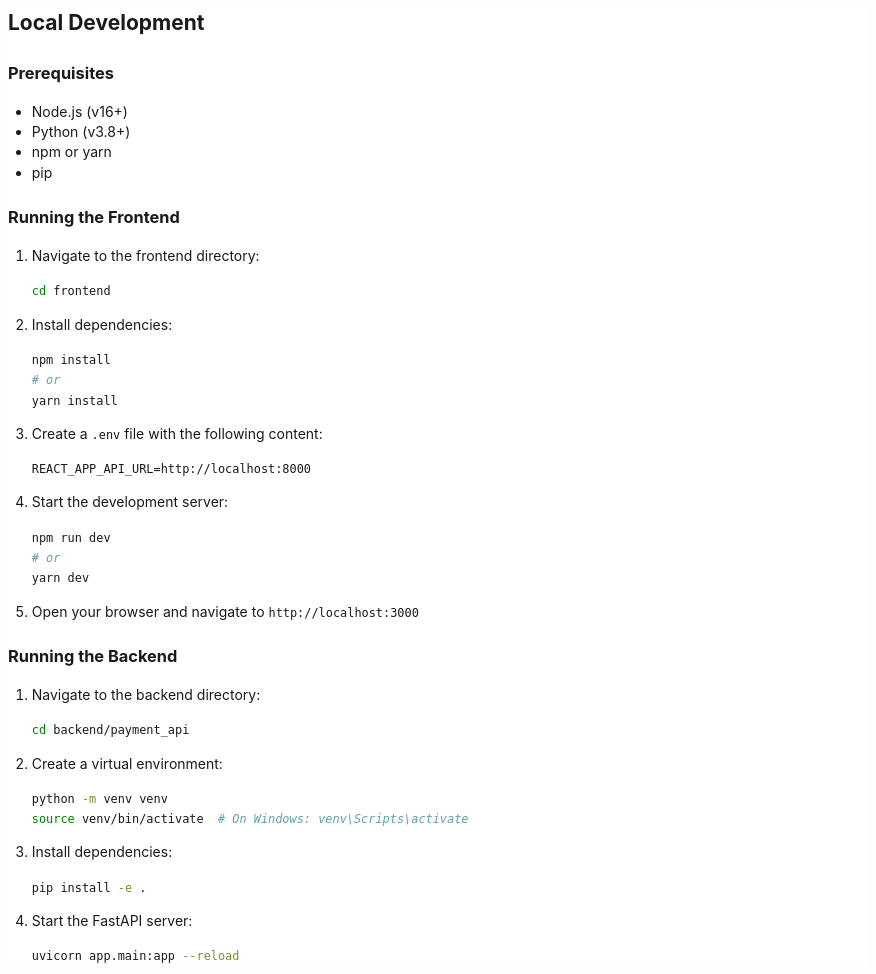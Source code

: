 ## Local Development

### Prerequisites

- Node.js (v16+)
- Python (v3.8+)
- npm or yarn
- pip

### Running the Frontend

1. Navigate to the frontend directory:
   ```bash
   cd frontend
   ```

2. Install dependencies:
   ```bash
   npm install
   # or
   yarn install
   ```

3. Create a `.env` file with the following content:
   ```
   REACT_APP_API_URL=http://localhost:8000
   ```

4. Start the development server:
   ```bash
   npm run dev
   # or
   yarn dev
   ```

5. Open your browser and navigate to `http://localhost:3000`

### Running the Backend

1. Navigate to the backend directory:
   ```bash
   cd backend/payment_api
   ```

2. Create a virtual environment:
   ```bash
   python -m venv venv
   source venv/bin/activate  # On Windows: venv\Scripts\activate
   ```

3. Install dependencies:
   ```bash
   pip install -e .
   ```

4. Start the FastAPI server:
   ```bash
   uvicorn app.main:app --reload
   ```
